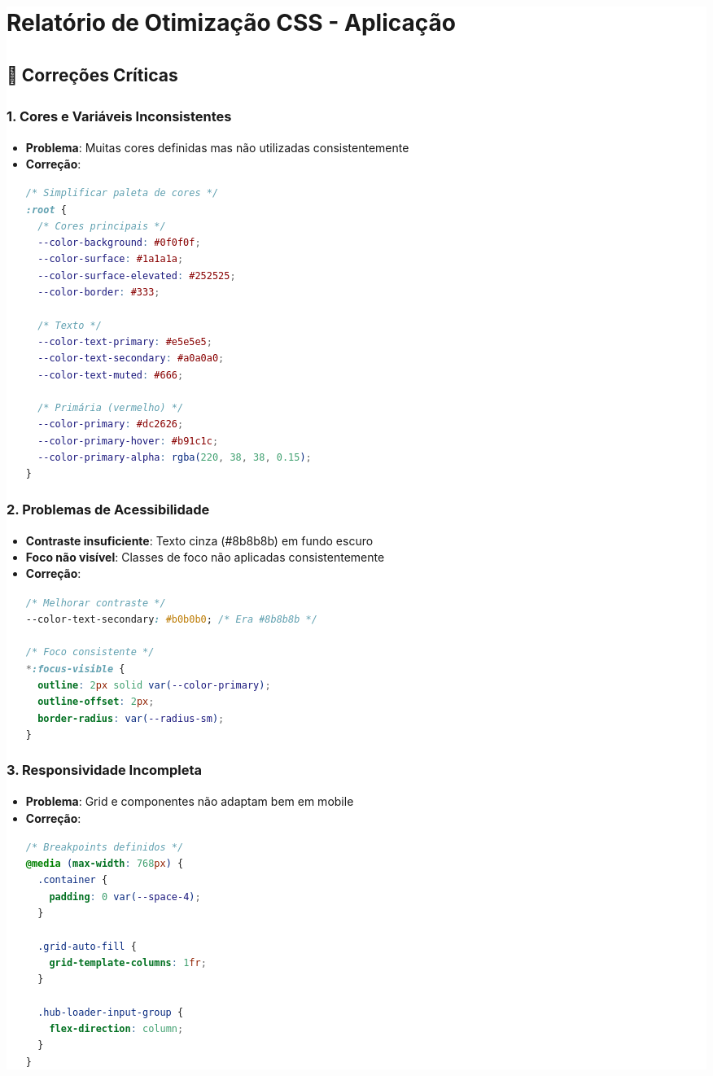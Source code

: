 # Relatório de Otimização CSS - Aplicação

## 🔧 Correções Críticas

### 1. **Cores e Variáveis Inconsistentes**
- **Problema**: Muitas cores definidas mas não utilizadas consistentemente
- **Correção**: 
  ```css
  /* Simplificar paleta de cores */
  :root {
    /* Cores principais */
    --color-background: #0f0f0f;
    --color-surface: #1a1a1a;
    --color-surface-elevated: #252525;
    --color-border: #333;
    
    /* Texto */
    --color-text-primary: #e5e5e5;
    --color-text-secondary: #a0a0a0;
    --color-text-muted: #666;
    
    /* Primária (vermelho) */
    --color-primary: #dc2626;
    --color-primary-hover: #b91c1c;
    --color-primary-alpha: rgba(220, 38, 38, 0.15);
  }
  ```

### 2. **Problemas de Acessibilidade**
- **Contraste insuficiente**: Texto cinza (#8b8b8b) em fundo escuro
- **Foco não visível**: Classes de foco não aplicadas consistentemente
- **Correção**:
  ```css
  /* Melhorar contraste */
  --color-text-secondary: #b0b0b0; /* Era #8b8b8b */
  
  /* Foco consistente */
  *:focus-visible {
    outline: 2px solid var(--color-primary);
    outline-offset: 2px;
    border-radius: var(--radius-sm);
  }
  ```

### 3. **Responsividade Incompleta**
- **Problema**: Grid e componentes não adaptam bem em mobile
- **Correção**:
  ```css
  /* Breakpoints definidos */
  @media (max-width: 768px) {
    .container {
      padding: 0 var(--space-4);
    }
    
    .grid-auto-fill {
      grid-template-columns: 1fr;
    }
    
    .hub-loader-input-group {
      flex-direction: column;
    }
  }
  ```
